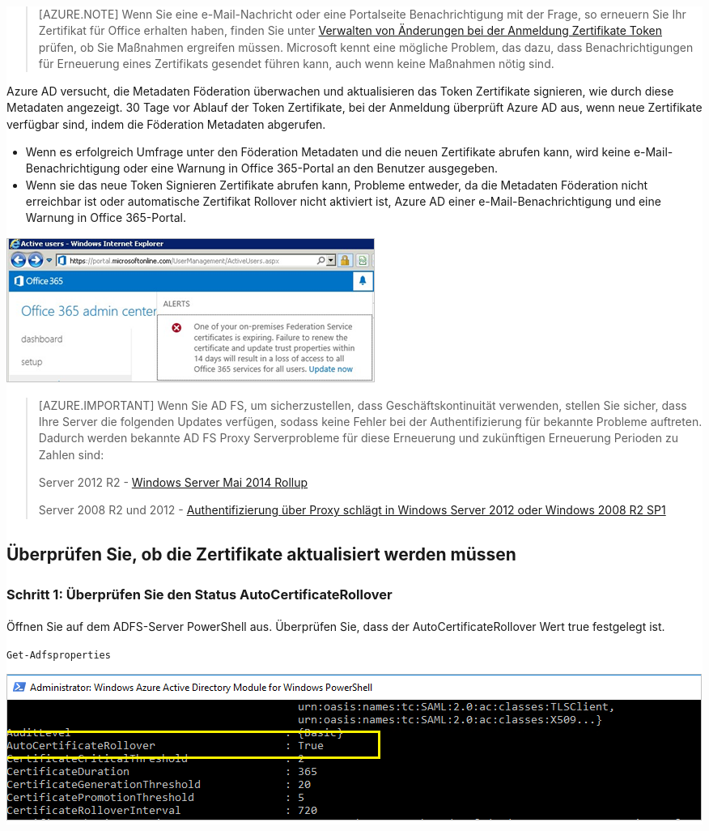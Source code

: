 >[AZURE.NOTE] Wenn Sie eine e-Mail-Nachricht oder eine Portalseite Benachrichtigung mit der Frage, so erneuern Sie Ihr Zertifikat für Office erhalten haben, finden Sie unter [Verwalten von Änderungen bei der Anmeldung Zertifikate Token](#managecerts) prüfen, ob Sie Maßnahmen ergreifen müssen. Microsoft kennt eine mögliche Problem, das dazu, dass Benachrichtigungen für Erneuerung eines Zertifikats gesendet führen kann, auch wenn keine Maßnahmen nötig sind.

Azure AD versucht, die Metadaten Föderation überwachen und aktualisieren das Token Zertifikate signieren, wie durch diese Metadaten angezeigt. 30 Tage vor Ablauf der Token Zertifikate, bei der Anmeldung überprüft Azure AD aus, wenn neue Zertifikate verfügbar sind, indem die Föderation Metadaten abgerufen.

* Wenn es erfolgreich Umfrage unter den Föderation Metadaten und die neuen Zertifikate abrufen kann, wird keine e-Mail-Benachrichtigung oder eine Warnung in Office 365-Portal an den Benutzer ausgegeben.
* Wenn sie das neue Token Signieren Zertifikate abrufen kann, Probleme entweder, da die Metadaten Föderation nicht erreichbar ist oder automatische Zertifikat Rollover nicht aktiviert ist, Azure AD einer e-Mail-Benachrichtigung und eine Warnung in Office 365-Portal.

![Benachrichtigung über Office 365-portal](./media/active-directory-aadconnect-o365-certs/notification.png)

>[AZURE.IMPORTANT] Wenn Sie AD FS, um sicherzustellen, dass Geschäftskontinuität verwenden, stellen Sie sicher, dass Ihre Server die folgenden Updates verfügen, sodass keine Fehler bei der Authentifizierung für bekannte Probleme auftreten. Dadurch werden bekannte AD FS Proxy Serverprobleme für diese Erneuerung und zukünftigen Erneuerung Perioden zu Zahlen sind:
>
>Server 2012 R2 - [Windows Server Mai 2014 Rollup](http://support.microsoft.com/kb/2955164)
>
>Server 2008 R2 und 2012 - [Authentifizierung über Proxy schlägt in Windows Server 2012 oder Windows 2008 R2 SP1](http://support.microsoft.com/kb/3094446)

## <a name="check-if-the-certificates-need-to-be-updated-a-namemanagecertsa"></a>Überprüfen Sie, ob die Zertifikate aktualisiert werden müssen<a name="managecerts"></a>

### <a name="step-1-check-the-autocertificaterollover-state"></a>Schritt 1: Überprüfen Sie den Status AutoCertificateRollover

Öffnen Sie auf dem ADFS-Server PowerShell aus. Überprüfen Sie, dass der AutoCertificateRollover Wert true festgelegt ist.

    Get-Adfsproperties

![AutoCertificateRollover](./media/active-directory-aadconnect-o365-certs/autocertrollover.png)
